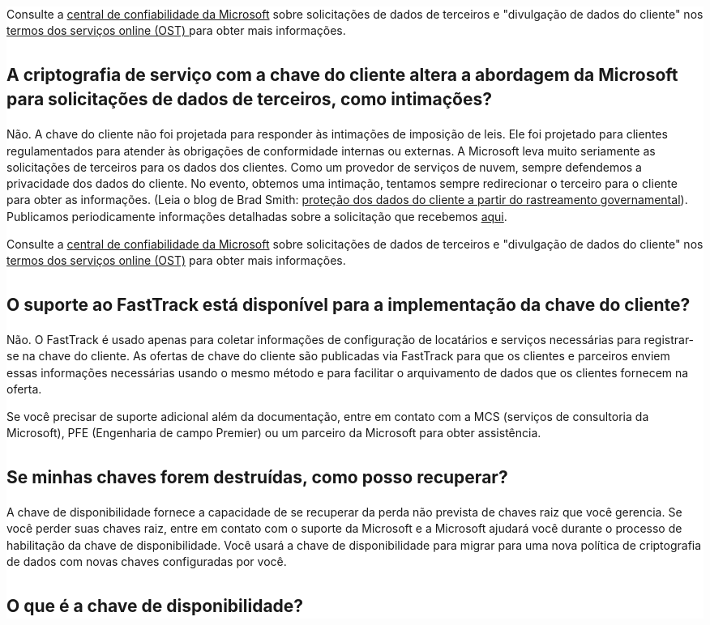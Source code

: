 Consulte a [central de confiabilidade da Microsoft](https://www.microsoft.com/trustcenter/default.aspx) sobre solicitações de dados de terceiros e "divulgação de dados do cliente" nos [termos dos serviços online (OST) ](https://www.microsoft.com/Licensing/product-licensing/products.aspx)para obter mais informações.
  
## <a name="does-service-encryption-with-customer-key-change-microsofts-approach-to-third-party-data-requests-such-as-subpoenas"></a>A criptografia de serviço com a chave do cliente altera a abordagem da Microsoft para solicitações de dados de terceiros, como intimações?
<a name="DiffCustomerKeyandBYOKAzureIP"> </a>

Não. A chave do cliente não foi projetada para responder às intimações de imposição de leis. Ele foi projetado para clientes regulamentados para atender às obrigações de conformidade internas ou externas. A Microsoft leva muito seriamente as solicitações de terceiros para os dados dos clientes. Como um provedor de serviços de nuvem, sempre defendemos a privacidade dos dados do cliente. No evento, obtemos uma intimação, tentamos sempre redirecionar o terceiro para o cliente para obter as informações. (Leia o blog de Brad Smith: [proteção dos dados do cliente a partir do rastreamento governamental](https://blogs.microsoft.com/blog/2013/12/04/protecting-customer-data-from-government-snooping/)). Publicamos periodicamente informações detalhadas sobre a solicitação que recebemos [aqui](https://www.microsoft.com/en-us/trustcenter/Privacy/govt-requests-for-data).
  
Consulte a [central de confiabilidade da Microsoft](https://www.microsoft.com/trustcenter/Privacy/govt-requests-for-data) sobre solicitações de dados de terceiros e "divulgação de dados do cliente" nos [termos dos serviços online (OST)](https://www.microsoft.com/Licensing/product-licensing/products.aspx) para obter mais informações. 
  
## <a name="is-fasttrack-support-available-for-implementing-customer-key"></a>O suporte ao FastTrack está disponível para a implementação da chave do cliente?
<a name="DiffCustomerKeyandBYOKAzureIP"> </a>

Não. O FastTrack é usado apenas para coletar informações de configuração de locatários e serviços necessárias para registrar-se na chave do cliente. As ofertas de chave do cliente são publicadas via FastTrack para que os clientes e parceiros enviem essas informações necessárias usando o mesmo método e para facilitar o arquivamento de dados que os clientes fornecem na oferta.
  
Se você precisar de suporte adicional além da documentação, entre em contato com a MCS (serviços de consultoria da Microsoft), PFE (Engenharia de campo Premier) ou um parceiro da Microsoft para obter assistência.
  
## <a name="if-my-keys-are-destroyed-how-can-i-recover"></a>Se minhas chaves forem destruídas, como posso recuperar?
<a name="DiffCustomerKeyandBYOKAzureIP"> </a>

A chave de disponibilidade fornece a capacidade de se recuperar da perda não prevista de chaves raiz que você gerencia. Se você perder suas chaves raiz, entre em contato com o suporte da Microsoft e a Microsoft ajudará você durante o processo de habilitação da chave de disponibilidade. Você usará a chave de disponibilidade para migrar para uma nova política de criptografia de dados com novas chaves configuradas por você. 
  
## <a name="what-is-the-availability-key"></a>O que é a chave de disponibilidade?
<a name="DiffCustomerKeyandBYOKAzureIP"> </a>
